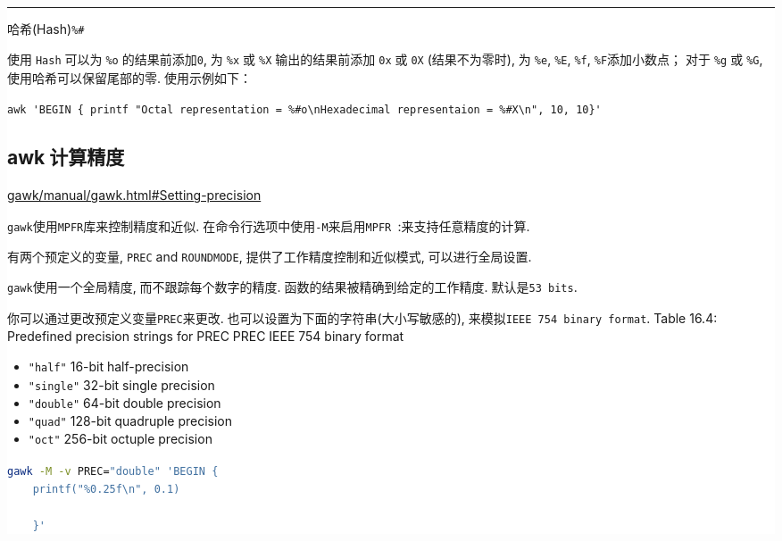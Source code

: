 ***
哈希(Hash)`%#`

使用 `Hash` 可以为 `%o` 的结果前添加`0`, 
为 `%x` 或 `%X` 输出的结果前添加 `0x` 或 `0X` (结果不为零时), 
为 `%e`, `%E`, `%f`, `%F`添加小数点；
对于 `%g` 或 `%G`, 使用哈希可以保留尾部的零. 使用示例如下：

`awk 'BEGIN { printf "Octal representation = %#o\nHexadecimal representaion = %#X\n", 10, 10}'`

## awk 计算精度

[gawk/manual/gawk.html#Setting-precision](https://www.gnu.org/software/gawk/manual/gawk.html#Setting-precision)

`gawk`使用`MPFR`库来控制精度和近似. 在命令行选项中使用`-M`来启用`MPFR `:来支持任意精度的计算. 

有两个预定义的变量, `PREC` and `ROUNDMODE`, 提供了工作精度控制和近似模式, 可以进行全局设置. 

`gawk`使用一个全局精度, 而不跟踪每个数字的精度. 函数的结果被精确到给定的工作精度. 默认是`53 bits`. 

你可以通过更改预定义变量`PREC`来更改. 也可以设置为下面的字符串(大小写敏感的), 来模拟`IEEE 754 binary format`.
Table 16.4: Predefined precision strings for PREC
PREC IEEE 754 binary format

+ `"half"` 16-bit half-precision
+ `"single"`  32-bit single precision
+ `"double"`  64-bit double precision
+ `"quad"`  128-bit quadruple precision
+ `"oct"` 256-bit octuple precision
  
```bash
gawk -M -v PREC="double" 'BEGIN { 
    printf("%0.25f\n", 0.1) 

    }'
```
